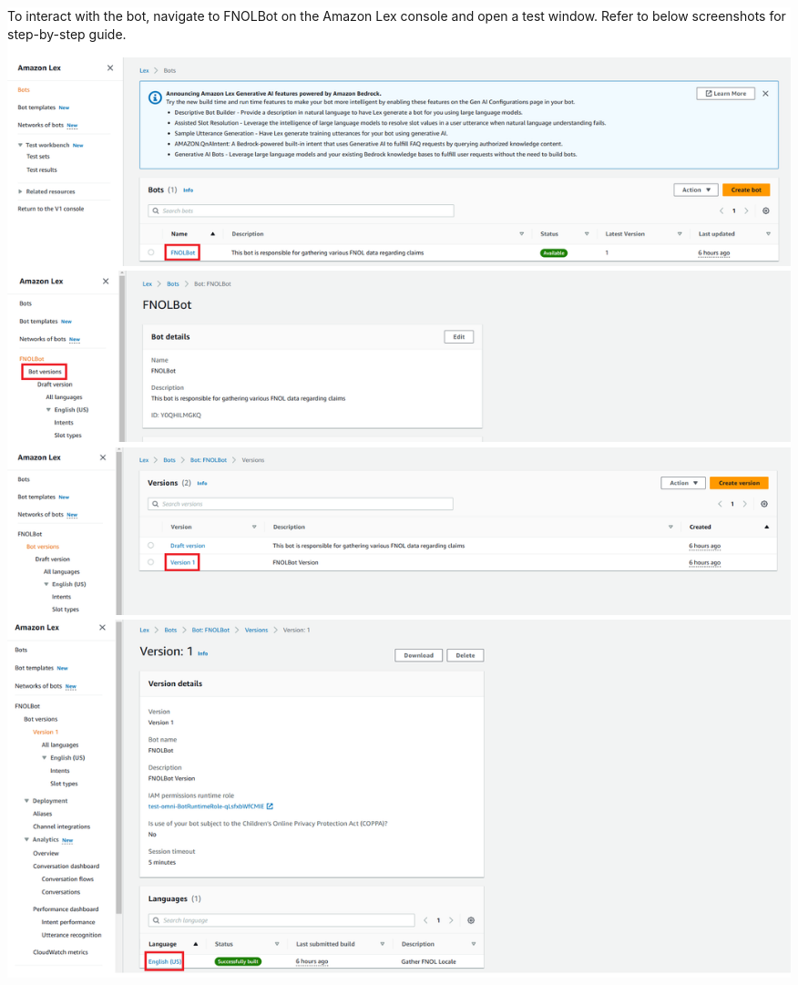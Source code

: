 To interact with the bot, navigate to FNOLBot on the Amazon Lex console and open a test window. Refer to below screenshots for step-by-step guide.

![step 1](./imgs/step_1.png)
![step 2](./imgs/step_2.png)
![step 3](./imgs/step_3.png)
![step 4](./imgs/step_4.png)